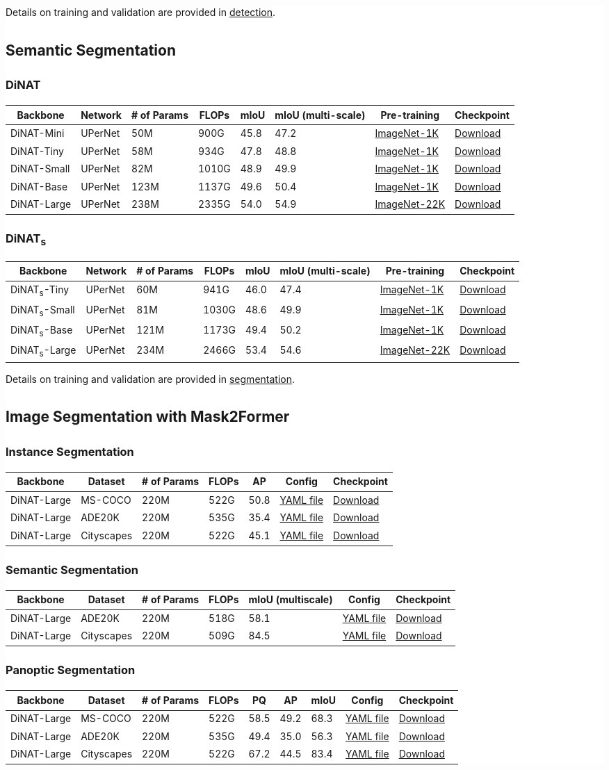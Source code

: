 
Details on training and validation are provided in [detection](detection/DiNAT.md).

## Semantic Segmentation
### DiNAT
| Backbone | Network | # of Params | FLOPs | mIoU | mIoU (multi-scale) | Pre-training | Checkpoint |
|---|---|---|---|---|---|---|---|
| DiNAT-Mini | UPerNet | 50M | 900G | 45.8 | 47.2 | [ImageNet-1K](https://shi-labs.com/projects/dinat/checkpoints/imagenet1k/dinat_mini_in1k_224.pth) | [Download](https://shi-labs.com/projects/dinat/checkpoints/ade20k/upernet_dinat_mini.pth) |
| DiNAT-Tiny | UPerNet| 58M | 934G | 47.8 | 48.8 | [ImageNet-1K](https://shi-labs.com/projects/dinat/checkpoints/imagenet1k/dinat_tiny_in1k_224.pth) | [Download](https://shi-labs.com/projects/dinat/checkpoints/ade20k/upernet_dinat_tiny.pth) |
| DiNAT-Small | UPerNet | 82M | 1010G | 48.9 | 49.9 | [ImageNet-1K](https://shi-labs.com/projects/dinat/checkpoints/imagenet1k/dinat_small_in1k_224.pth) | [Download](https://shi-labs.com/projects/dinat/checkpoints/ade20k/upernet_dinat_small.pth) |
| DiNAT-Base | UPerNet | 123M | 1137G | 49.6 | 50.4 | [ImageNet-1K](https://shi-labs.com/projects/dinat/checkpoints/imagenet1k/dinat_base_in1k_224.pth) | [Download](https://shi-labs.com/projects/dinat/checkpoints/ade20k/upernet_dinat_base.pth) |
| DiNAT-Large | UPerNet | 238M | 2335G | 54.0 | 54.9 | [ImageNet-22K](https://shi-labs.com/projects/dinat/checkpoints/imagenet22k/dinat_large_in22k_224.pth) | [Download](https://shi-labs.com/projects/dinat/checkpoints/ade20k/upernet_dinat_large.pth) |

### DiNAT<sub>s</sub>
| Backbone | Network | # of Params | FLOPs | mIoU | mIoU (multi-scale) | Pre-training | Checkpoint |
|---|---|---|---|---|---|---|---|
| DiNAT<sub>s</sub>-Tiny | UPerNet| 60M | 941G | 46.0 | 47.4 | [ImageNet-1K](https://shi-labs.com/projects/dinat/checkpoints/imagenet1k/dinat_s_tiny_in1k_224.pth) | [Download](https://shi-labs.com/projects/dinat/checkpoints/ade20k/upernet_dinat_s_tiny.pth) |
| DiNAT<sub>s</sub>-Small | UPerNet | 81M | 1030G | 48.6 | 49.9 | [ImageNet-1K](https://shi-labs.com/projects/dinat/checkpoints/imagenet1k/dinat_s_small_in1k_224.pth) | [Download](https://shi-labs.com/projects/dinat/checkpoints/ade20k/upernet_dinat_s_small.pth) |
| DiNAT<sub>s</sub>-Base | UPerNet | 121M | 1173G | 49.4 | 50.2 | [ImageNet-1K](https://shi-labs.com/projects/dinat/checkpoints/imagenet1k/dinat_s_base_in1k_224.pth) | [Download](https://shi-labs.com/projects/dinat/checkpoints/ade20k/upernet_dinat_s_base.pth) |
| DiNAT<sub>s</sub>-Large | UPerNet | 234M | 2466G | 53.4 | 54.6 | [ImageNet-22K](https://shi-labs.com/projects/dinat/checkpoints/imagenet22k/dinat_s_large_in22k_224.pth) | [Download](https://shi-labs.com/projects/dinat/checkpoints/ade20k/upernet_dinat_s_large.pth) |


Details on training and validation are provided in [segmentation](segmentation/DiNAT.md).

## Image Segmentation with Mask2Former

### Instance Segmentation
| Backbone | Dataset | # of Params | FLOPs | AP | Config | Checkpoint |
|---|---|---|---|---|---|---|
| DiNAT-Large | MS-COCO | 220M | 522G | 50.8 | [YAML file](configs/coco/instance-segmentation/dinat/maskformer2_dinat_large_IN21k_384_bs16_100ep.yaml) | [Download](https://shi-labs.com/projects/dinat/checkpoints/m2f/mask2former_dinat_large_coco_instance.pth) |
| DiNAT-Large | ADE20K | 220M | 535G | 35.4 | [YAML file](configs/ade20k/instance-segmentation/dinat/maskformer2_dinat_large_IN21k_384_bs16_160k.yaml) | [Download](https://shi-labs.com/projects/dinat/checkpoints/m2f/mask2former_dinat_large_ade20k_instance.pth) |
| DiNAT-Large | Cityscapes | 220M | 522G | 45.1 | [YAML file](configs/cityscapes/instance-segmentation/dinat/maskformer2_dinat_large_IN21k_384_bs16_90k.yaml) | [Download](https://shi-labs.com/projects/dinat/checkpoints/m2f/mask2former_dinat_large_cityscapes_instance.pth) |

### Semantic Segmentation
| Backbone | Dataset | # of Params | FLOPs | mIoU (multiscale) | Config | Checkpoint |
|---|---|---|---|---|---|---|
| DiNAT-Large | ADE20K | 220M | 518G | 58.1 | [YAML file](configs/ade20k/semantic-segmentation/dinat/maskformer2_dinat_large_IN21k_384_bs16_160k.yaml) | [Download](https://shi-labs.com/projects/dinat/checkpoints/m2f/mask2former_dinat_large_ade20k_semantic.pth) |
| DiNAT-Large | Cityscapes | 220M | 509G | 84.5 | [YAML file](configs/cityscapes/semantic-segmentation/dinat/maskformer2_dinat_large_IN21k_384_bs16_90k.yaml) | [Download](https://shi-labs.com/projects/dinat/checkpoints/m2f/mask2former_dinat_large_cityscapes_semantic.pth) |


### Panoptic Segmentation
| Backbone | Dataset | # of Params | FLOPs | PQ | AP | mIoU | Config | Checkpoint |
|---|---|---|---|---|---|---|---|---|
| DiNAT-Large | MS-COCO | 220M | 522G | 58.5 | 49.2 | 68.3 | [YAML file](configs/coco/panoptic-segmentation/dinat/maskformer2_dinat_large_IN21k_384_bs16_100ep.yaml) | [Download](https://shi-labs.com/projects/dinat/checkpoints/m2f/mask2former_dinat_large_coco_panoptic.pth) |
| DiNAT-Large | ADE20K | 220M | 535G | 49.4 | 35.0 | 56.3 | [YAML file](configs/ade20k/panoptic-segmentation/dinat/maskformer2_dinat_large_IN21k_384_bs16_160k.yaml) | [Download](https://shi-labs.com/projects/dinat/checkpoints/m2f/mask2former_dinat_large_ade20k_panoptic.pth) |
| DiNAT-Large | Cityscapes | 220M | 522G | 67.2 | 44.5 | 83.4 | [YAML file](configs/cityscapes/panoptic-segmentation/dinat/maskformer2_dinat_large_IN21k_384_bs16_90k.yaml) | [Download](https://shi-labs.com/projects/dinat/checkpoints/m2f/mask2former_dinat_large_cityscapes_panoptic.pth) |
